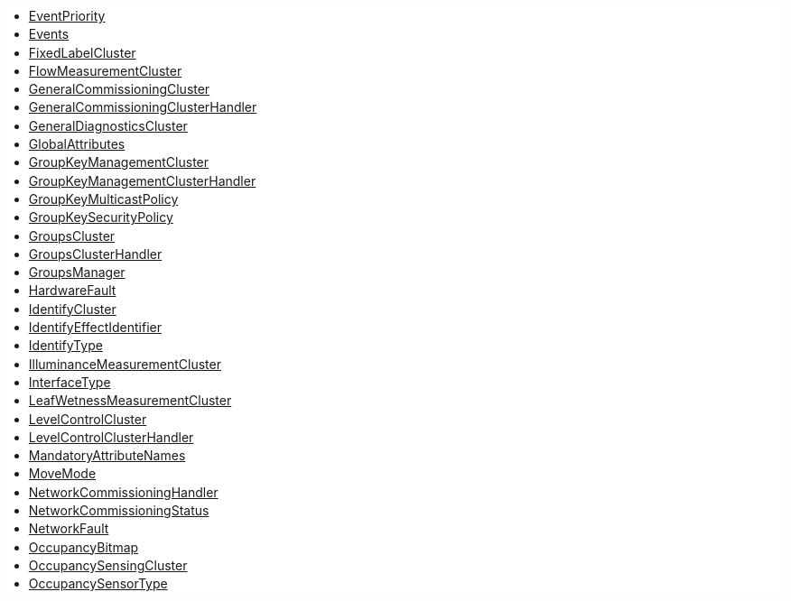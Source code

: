 - [EventPriority](index._internal_.__Users_ingof_Dev_GitHub_matter_js_packages_matter_js_dist_cjs_cluster_index_.md#eventpriority)
- [Events](index._internal_.__Users_ingof_Dev_GitHub_matter_js_packages_matter_js_dist_cjs_cluster_index_.md#events)
- [FixedLabelCluster](index._internal_.__Users_ingof_Dev_GitHub_matter_js_packages_matter_js_dist_cjs_cluster_index_.md#fixedlabelcluster)
- [FlowMeasurementCluster](index._internal_.__Users_ingof_Dev_GitHub_matter_js_packages_matter_js_dist_cjs_cluster_index_.md#flowmeasurementcluster)
- [GeneralCommissioningCluster](index._internal_.__Users_ingof_Dev_GitHub_matter_js_packages_matter_js_dist_cjs_cluster_index_.md#generalcommissioningcluster)
- [GeneralCommissioningClusterHandler](index._internal_.__Users_ingof_Dev_GitHub_matter_js_packages_matter_js_dist_cjs_cluster_index_.md#generalcommissioningclusterhandler)
- [GeneralDiagnosticsCluster](index._internal_.__Users_ingof_Dev_GitHub_matter_js_packages_matter_js_dist_cjs_cluster_index_.md#generaldiagnosticscluster)
- [GlobalAttributes](index._internal_.__Users_ingof_Dev_GitHub_matter_js_packages_matter_js_dist_cjs_cluster_index_.md#globalattributes)
- [GroupKeyManagementCluster](index._internal_.__Users_ingof_Dev_GitHub_matter_js_packages_matter_js_dist_cjs_cluster_index_.md#groupkeymanagementcluster)
- [GroupKeyManagementClusterHandler](index._internal_.__Users_ingof_Dev_GitHub_matter_js_packages_matter_js_dist_cjs_cluster_index_.md#groupkeymanagementclusterhandler)
- [GroupKeyMulticastPolicy](index._internal_.__Users_ingof_Dev_GitHub_matter_js_packages_matter_js_dist_cjs_cluster_index_.md#groupkeymulticastpolicy)
- [GroupKeySecurityPolicy](index._internal_.__Users_ingof_Dev_GitHub_matter_js_packages_matter_js_dist_cjs_cluster_index_.md#groupkeysecuritypolicy)
- [GroupsCluster](index._internal_.__Users_ingof_Dev_GitHub_matter_js_packages_matter_js_dist_cjs_cluster_index_.md#groupscluster)
- [GroupsClusterHandler](index._internal_.__Users_ingof_Dev_GitHub_matter_js_packages_matter_js_dist_cjs_cluster_index_.md#groupsclusterhandler)
- [GroupsManager](index._internal_.__Users_ingof_Dev_GitHub_matter_js_packages_matter_js_dist_cjs_cluster_index_.md#groupsmanager)
- [HardwareFault](index._internal_.__Users_ingof_Dev_GitHub_matter_js_packages_matter_js_dist_cjs_cluster_index_.md#hardwarefault)
- [IdentifyCluster](index._internal_.__Users_ingof_Dev_GitHub_matter_js_packages_matter_js_dist_cjs_cluster_index_.md#identifycluster)
- [IdentifyEffectIdentifier](index._internal_.__Users_ingof_Dev_GitHub_matter_js_packages_matter_js_dist_cjs_cluster_index_.md#identifyeffectidentifier)
- [IdentifyType](index._internal_.__Users_ingof_Dev_GitHub_matter_js_packages_matter_js_dist_cjs_cluster_index_.md#identifytype)
- [IlluminanceMeasurementCluster](index._internal_.__Users_ingof_Dev_GitHub_matter_js_packages_matter_js_dist_cjs_cluster_index_.md#illuminancemeasurementcluster)
- [InterfaceType](index._internal_.__Users_ingof_Dev_GitHub_matter_js_packages_matter_js_dist_cjs_cluster_index_.md#interfacetype)
- [LeafWetnessMeasurementCluster](index._internal_.__Users_ingof_Dev_GitHub_matter_js_packages_matter_js_dist_cjs_cluster_index_.md#leafwetnessmeasurementcluster)
- [LevelControlCluster](index._internal_.__Users_ingof_Dev_GitHub_matter_js_packages_matter_js_dist_cjs_cluster_index_.md#levelcontrolcluster)
- [LevelControlClusterHandler](index._internal_.__Users_ingof_Dev_GitHub_matter_js_packages_matter_js_dist_cjs_cluster_index_.md#levelcontrolclusterhandler)
- [MandatoryAttributeNames](index._internal_.__Users_ingof_Dev_GitHub_matter_js_packages_matter_js_dist_cjs_cluster_index_.md#mandatoryattributenames)
- [MoveMode](index._internal_.__Users_ingof_Dev_GitHub_matter_js_packages_matter_js_dist_cjs_cluster_index_.md#movemode)
- [NetworkCommissioningHandler](index._internal_.__Users_ingof_Dev_GitHub_matter_js_packages_matter_js_dist_cjs_cluster_index_.md#networkcommissioninghandler)
- [NetworkCommissioningStatus](index._internal_.__Users_ingof_Dev_GitHub_matter_js_packages_matter_js_dist_cjs_cluster_index_.md#networkcommissioningstatus)
- [NetworkFault](index._internal_.__Users_ingof_Dev_GitHub_matter_js_packages_matter_js_dist_cjs_cluster_index_.md#networkfault)
- [OccupancyBitmap](index._internal_.__Users_ingof_Dev_GitHub_matter_js_packages_matter_js_dist_cjs_cluster_index_.md#occupancybitmap)
- [OccupancySensingCluster](index._internal_.__Users_ingof_Dev_GitHub_matter_js_packages_matter_js_dist_cjs_cluster_index_.md#occupancysensingcluster)
- [OccupancySensorType](index._internal_.__Users_ingof_Dev_GitHub_matter_js_packages_matter_js_dist_cjs_cluster_index_.md#occupancysensortype)